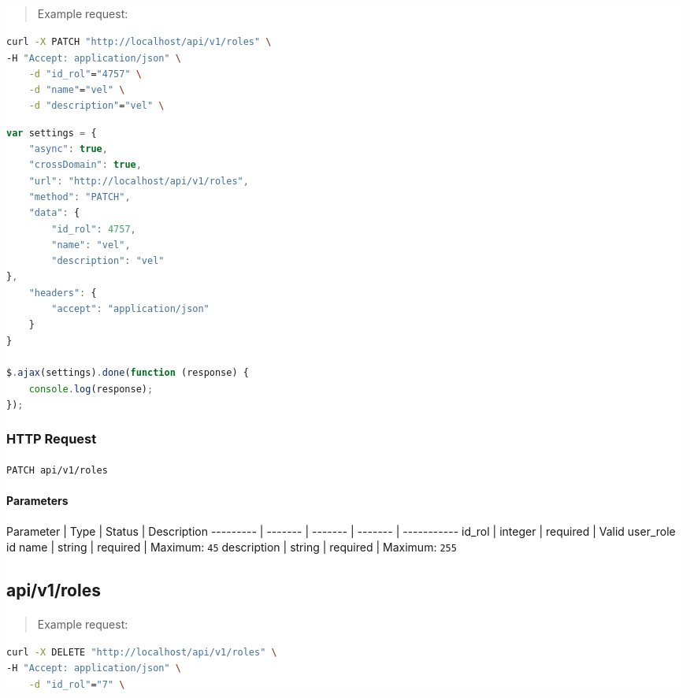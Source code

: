 > Example request:

```bash
curl -X PATCH "http://localhost/api/v1/roles" \
-H "Accept: application/json" \
    -d "id_rol"="4757" \
    -d "name"="vel" \
    -d "description"="vel" \

```

```javascript
var settings = {
    "async": true,
    "crossDomain": true,
    "url": "http://localhost/api/v1/roles",
    "method": "PATCH",
    "data": {
        "id_rol": 4757,
        "name": "vel",
        "description": "vel"
},
    "headers": {
        "accept": "application/json"
    }
}

$.ajax(settings).done(function (response) {
    console.log(response);
});
```


### HTTP Request
`PATCH api/v1/roles`

#### Parameters

Parameter | Type | Status | Description
--------- | ------- | ------- | ------- | -----------
    id_rol | integer |  required  | Valid user_role id
    name | string |  required  | Maximum: `45`
    description | string |  required  | Maximum: `255`




## api/v1/roles

> Example request:

```bash
curl -X DELETE "http://localhost/api/v1/roles" \
-H "Accept: application/json" \
    -d "id_rol"="7" \

```
